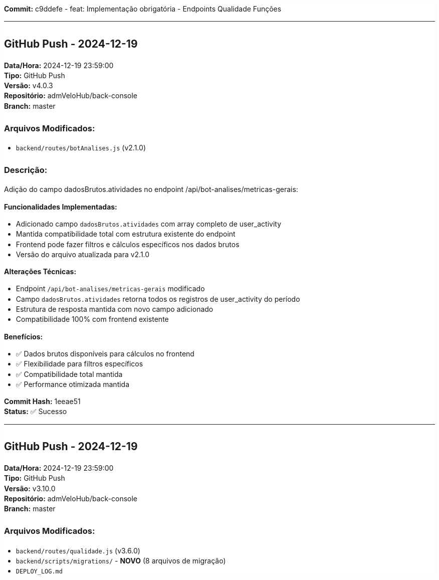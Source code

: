 **Commit:** c9ddefe - feat: Implementação obrigatória - Endpoints Qualidade Funções

---

## GitHub Push - 2024-12-19

**Data/Hora:** 2024-12-19 23:59:00  
**Tipo:** GitHub Push  
**Versão:** v4.0.3  
**Repositório:** admVeloHub/back-console  
**Branch:** master  

### Arquivos Modificados:
- `backend/routes/botAnalises.js` (v2.1.0)

### Descrição:
Adição do campo dadosBrutos.atividades no endpoint /api/bot-analises/metricas-gerais:

**Funcionalidades Implementadas:**
- Adicionado campo `dadosBrutos.atividades` com array completo de user_activity
- Mantida compatibilidade total com estrutura existente do endpoint
- Frontend pode fazer filtros e cálculos específicos nos dados brutos
- Versão do arquivo atualizada para v2.1.0

**Alterações Técnicas:**
- Endpoint `/api/bot-analises/metricas-gerais` modificado
- Campo `dadosBrutos.atividades` retorna todos os registros de user_activity do período
- Estrutura de resposta mantida com novo campo adicionado
- Compatibilidade 100% com frontend existente

**Benefícios:**
- ✅ Dados brutos disponíveis para cálculos no frontend
- ✅ Flexibilidade para filtros específicos
- ✅ Compatibilidade total mantida
- ✅ Performance otimizada mantida

**Commit Hash:** 1eeae51  
**Status:** ✅ Sucesso

---

## GitHub Push - 2024-12-19

**Data/Hora:** 2024-12-19 23:59:00  
**Tipo:** GitHub Push  
**Versão:** v3.10.0  
**Repositório:** admVeloHub/back-console  
**Branch:** master  

### Arquivos Modificados:
- `backend/routes/qualidade.js` (v3.6.0)
- `backend/scripts/migrations/` - **NOVO** (8 arquivos de migração)
- `DEPLOY_LOG.md`
